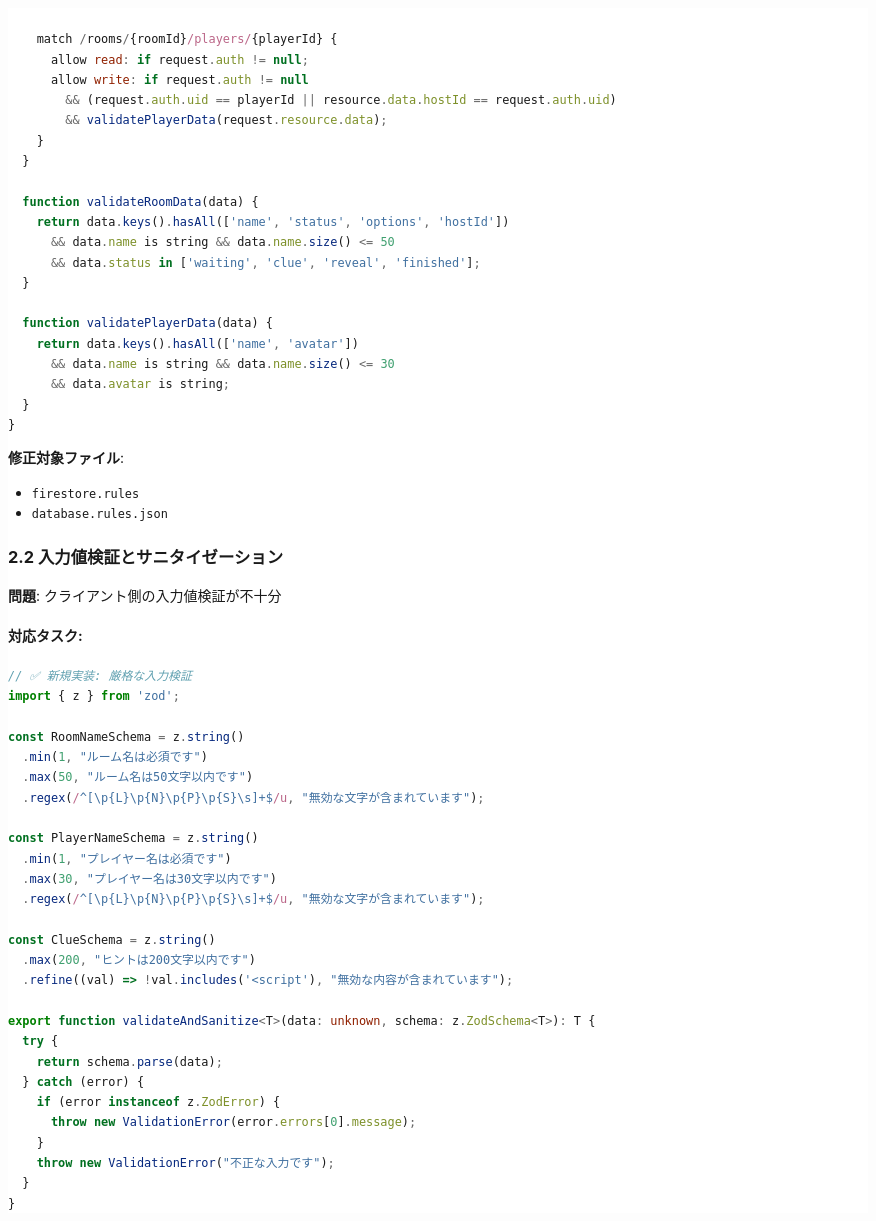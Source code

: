 ```javascript

    match /rooms/{roomId}/players/{playerId} {
      allow read: if request.auth != null;
      allow write: if request.auth != null
        && (request.auth.uid == playerId || resource.data.hostId == request.auth.uid)
        && validatePlayerData(request.resource.data);
    }
  }

  function validateRoomData(data) {
    return data.keys().hasAll(['name', 'status', 'options', 'hostId'])
      && data.name is string && data.name.size() <= 50
      && data.status in ['waiting', 'clue', 'reveal', 'finished'];
  }

  function validatePlayerData(data) {
    return data.keys().hasAll(['name', 'avatar'])
      && data.name is string && data.name.size() <= 30
      && data.avatar is string;
  }
}
```

**修正対象ファイル**:
- `firestore.rules`
- `database.rules.json`

### 2.2 入力値検証とサニタイゼーション
**問題**: クライアント側の入力値検証が不十分

#### 対応タスク:
```typescript
// ✅ 新規実装: 厳格な入力検証
import { z } from 'zod';

const RoomNameSchema = z.string()
  .min(1, "ルーム名は必須です")
  .max(50, "ルーム名は50文字以内です")
  .regex(/^[\p{L}\p{N}\p{P}\p{S}\s]+$/u, "無効な文字が含まれています");

const PlayerNameSchema = z.string()
  .min(1, "プレイヤー名は必須です")
  .max(30, "プレイヤー名は30文字以内です")
  .regex(/^[\p{L}\p{N}\p{P}\p{S}\s]+$/u, "無効な文字が含まれています");

const ClueSchema = z.string()
  .max(200, "ヒントは200文字以内です")
  .refine((val) => !val.includes('<script'), "無効な内容が含まれています");

export function validateAndSanitize<T>(data: unknown, schema: z.ZodSchema<T>): T {
  try {
    return schema.parse(data);
  } catch (error) {
    if (error instanceof z.ZodError) {
      throw new ValidationError(error.errors[0].message);
    }
    throw new ValidationError("不正な入力です");
  }
}
```
